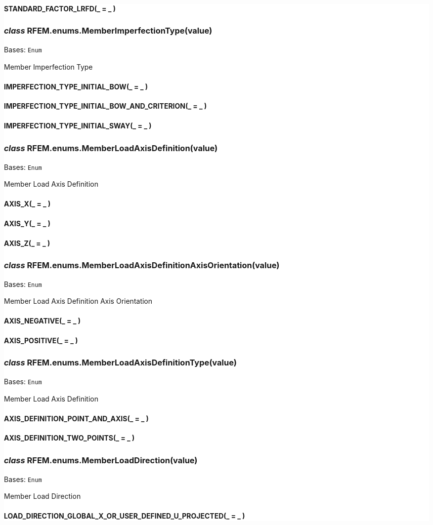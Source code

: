 #### STANDARD_FACTOR_LRFD(_ = _ )

### _class_ RFEM.enums.MemberImperfectionType(value)
Bases: `Enum`

Member Imperfection Type


#### IMPERFECTION_TYPE_INITIAL_BOW(_ = _ )

#### IMPERFECTION_TYPE_INITIAL_BOW_AND_CRITERION(_ = _ )

#### IMPERFECTION_TYPE_INITIAL_SWAY(_ = _ )

### _class_ RFEM.enums.MemberLoadAxisDefinition(value)
Bases: `Enum`

Member Load Axis Definition


#### AXIS_X(_ = _ )

#### AXIS_Y(_ = _ )

#### AXIS_Z(_ = _ )

### _class_ RFEM.enums.MemberLoadAxisDefinitionAxisOrientation(value)
Bases: `Enum`

Member Load Axis Definition Axis Orientation


#### AXIS_NEGATIVE(_ = _ )

#### AXIS_POSITIVE(_ = _ )

### _class_ RFEM.enums.MemberLoadAxisDefinitionType(value)
Bases: `Enum`

Member Load Axis Definition


#### AXIS_DEFINITION_POINT_AND_AXIS(_ = _ )

#### AXIS_DEFINITION_TWO_POINTS(_ = _ )

### _class_ RFEM.enums.MemberLoadDirection(value)
Bases: `Enum`

Member Load Direction


#### LOAD_DIRECTION_GLOBAL_X_OR_USER_DEFINED_U_PROJECTED(_ = _ )
